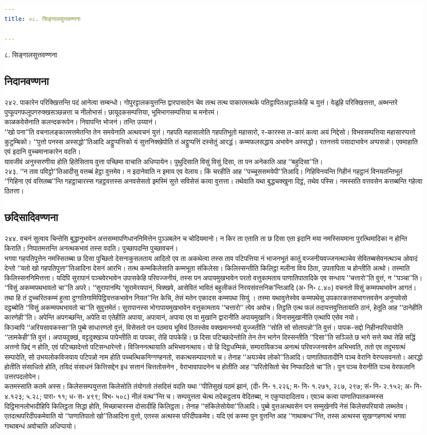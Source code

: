 ```yaml
---
title: ०८. सिङ्गालसुत्तवण्णना

---
```

८. सिङ्गालसुत्तवण्णना  


## निदानवण्णना

२४२. पाकारेन परिक्खित्तन्ति पदं आनेत्वा सम्बन्धो। गोपुरट्टालकयुत्तन्ति द्वारपासादेन चेव तत्थ तत्थ पाकारमत्थके पतिट्ठापितअट्टालकेहि च युत्तं। वेळूहि परिक्खित्तत्ता, अब्भन्तरे पुप्फूपगफलूपगरुक्खसञ्छन्नत्ता च नीलोभासं। छायूदकसम्पत्तिया, भूमिभागसम्पत्तिया च मनोरमं।  
काळकवेसेनाति कलन्दकरूपेन। निवापन्ति भोजनं। तन्ति उय्यानं।  
‘‘खो पना’’ति वचनालङ्कारमत्तमेतन्ति तेन समयेनाति अत्थवचनं युत्तं। गहपति महासालोति गहपतिभूतो महासारो, र-कारस्स ल-कारं कत्वा अयं निद्देसो। विभवसम्पत्तिया महासारप्पत्तो कुटुम्बिको। ‘‘पुत्तो पनस्स अस्सद्धो’’तिआदि अट्ठुप्पत्तिको यं सुत्तनिक्खेपोति तं अट्ठुप्पत्तिं दस्सेतुं आरद्धं। कम्मफलसद्धाय अभावेन अस्सद्धो। रतनत्तये पसादाभावेन अप्पसन्नो। एवमाहाति एवं इदानि वुच्चमानाकारेन वदति।  
यावजीवं अनुस्सरणीया होति हितेसिताय वुत्ता पच्छिमा वाचाति अधिप्पायेन। पुथुदिसाति विसुं विसुं दिसा, ता पन अनेकाति आह ‘‘बहुदिसा’’ति।  
२४३. ‘‘न ताव पविट्ठो’’तिआदीसु वत्तब्बं हेट्ठा वुत्तमेव। न इदानेवाति न इमाय एव वेलाय। किं चरहीति आह ‘‘पच्चूससमयेपी’’तिआदि। गिहिविनयन्ति गिहीनं गहट्ठानं विनयतन्तिभूतं ‘‘गिहिना एवं वत्तितब्ब’’न्ति गहट्ठाचारस्स गहट्ठवत्तस्स अनवसेसतो इमस्मिं सुत्ते सविसेसं कत्वा वुत्तत्ता। तथेवाति यथा बुद्धचक्खुना दिट्ठं, तथेव पस्सि। नमस्सति वत्तवसेन कत्तब्बन्ति गहेत्वा ठितत्ता।  


## छदिसादिवण्णना

२४४. वचनं सुत्वाव चिन्तेसि बुद्धानुभावेन अत्तसम्मापणिधाननिमित्तेन पुञ्ञबलेन च चोदियमानो। न किर ता एताति ता छ दिसा एता इदानि मया नमस्सियमाना पुरत्थिमादिका न होन्ति किराति। निपातमत्तन्ति अनत्थकभावं तस्स वदति। पुच्छापदन्ति पुच्छावचनं।  
भगवा गहपतिपुत्तेन नमस्सितब्बा छ दिसा पुच्छितो देसनाकुसलताय आदितो एव ता अकथेत्वा तस्स ताव पटिपत्तिया नं भाजनभूतं कातुं वज्जनीयवज्जनत्थञ्चेव सेवितब्बसेवनत्थञ्च ओवादं देन्तो ‘‘यतो खो गहपतिपुत्ता’’तिआदिना देसनं आरभि। तत्थ कम्मकिलेसाति कम्मभूता संकिलेसा। किलिस्सन्तीति किलिट्ठा मलीना विय ठिता, उपतापिता च होन्तीति अत्थो। तस्माति किलिस्सननिमित्तत्ता। यदिपि सुरापानं पञ्चवेरभावेन उपासकेहि परिवज्जनीयं, तस्स पन अपायमुखभावेन परतो वत्तुकामताय पाणातिपातादिके एव सन्धाय ‘‘चत्तारो’’ति वुत्तं, न ‘‘पञ्चा’’ति। ‘‘विसुं अकम्मपथभावतो चा’’ति अपरे। ‘‘सुरापानम्पि ‘सुरामेरयपानं, भिक्खवे, आसेवितं भावितं बहुलीकतं निरयसंवत्तनिक’न्तिआदि (अ॰ नि॰ ८.४०) वचनतो विसुं कम्मपथभावेन आगतं। तथा हि तं दुच्चरितकम्मं हुत्वा दुग्गतिगामिपिट्ठिवत्तकभावेन नियत’’न्ति केचि, तेसं मतेन एकादस कम्मपथा सियुं । तस्मा यथावुत्तेस्वेव कम्मपथेसु उपकारकत्तसभागत्तवसेन अनुप्पवेसो दट्ठब्बोति ‘‘विसुं अकम्मपथभावतो चा’’ति सुवुत्तमेतं। सुरापानस्स भोगापायमुखभावेन वत्तुकामताय ‘‘चत्तारो’’ त्वेव अवोच। तिट्ठति एत्थ फलं तदायत्तवुत्तितायाति ठानं, हेतूति आह ‘‘ठानेहीति कारणेही’’ति। अपेन्ति अपगच्छन्ति, अपेति वा एतेहीति अपाया, अपायानं, अपाया एव वा मुखानि द्वारानीति अपायमुखानि। विनासमुखानीति एत्थापि एसेव नयो।  
किञ्चापि ‘‘अरियसावकस्सा’’ति पुब्बे साधारणतो वुत्तं, विसेसतो पन पठमाय भूमियं ठितस्सेव वक्खमाननयो युज्जतीति ‘‘सोति सो सोतापन्नो’’ति वुत्तं। पापक-सद्दो निहीनपरियायोति ‘‘लामकेही’’ति वुत्तं। अपायदुक्खं, वट्टदुक्खञ्च पापेन्तीति वा पापका, तेहि पापकेहि। छ दिसा पटिच्छादेन्तोति तेन तेन भागेन दिस्सन्तीति ‘‘दिसा’’ति सञ्ञिते छ भागे सत्ते यथा तेहि सद्धिं अत्तनो छिद्दं न होति, एवं पटिच्छादेन्तो पटिसन्धारेन्तो। विजिननत्थायाति अभिभवनत्थाय। यो हि दिट्ठधम्मिकं, सम्परायिकञ्च अनत्थं परिवज्जनवसेन अभिभवति, ततो एव तदुभयत्थं सम्पादेति, सो उभयलोकविजयाय पटिपन्नो नाम होति पच्चत्थिकनिग्गण्हनतो, सकत्थसम्पादनतो च। तेनाह ‘‘अयञ्चेव लोको’’तिआदि। पाणातिपातादीनि पञ्च वेरानि वेरप्पसवनतो। आरद्धो होतीति संसाधितो होति, तयिदं संसाधनं कित्तिसद्देन इध सत्तानं चित्ततोसनेन , वेराभावापादनेन च होतीति आह ‘‘परितोसितो चेव निप्फादितो चा’’ति। पुन पञ्च वेरानीति पञ्च वेरफलानि उत्तरपदलोपेन।  
कतमस्साति कतमे अस्स। किलेससम्पयुत्तत्ता किलेसोति तंयोगतो तंसदिसं वदति यथा ‘‘पीतिसुखं पठमं झानं, (दी॰ नि॰ १.२२६; म॰ नि॰ १.२७१, २८७, २९७; सं॰ नि॰ २.१५२; अ॰ नि॰ ४.१२३; ५.२८; पारा॰ ११; ध॰ स॰ ४९९; विभ॰ ५०८) नीलं वत्थ’’न्ति च। सम्पयुत्तता चेत्थ तदेकट्ठताय वेदितब्बा, न एकुप्पादादिताय। एवञ्च कत्वा पाणातिपातकम्मस्स दिट्ठिमानलोभादीहिपि किलिट्ठता सिद्धा होति, मिच्छाचारस्स दोसादीहि किलिट्ठता। तेनाह ‘‘संकिलेसोयेवा’’तिआदि। पुब्बे वुत्तअत्थवसेन पन सम्मुखेनपि नेसं किलेसपरियायो लब्भतेव। एतदत्थपरिदीपकमेवाति यो ‘‘पाणातिपातो खो’’तिआदिना वुत्तो, एतस्स अत्थस्स परिदीपकमेव। यदि एवं कस्मा पुन वुत्तन्ति आह ‘‘गाथाबन्ध’’न्ति, तस्स अत्थस्स सुखग्गहणत्थं भगवा गाथाबन्धं अवोचाति अधिप्पायो।  
